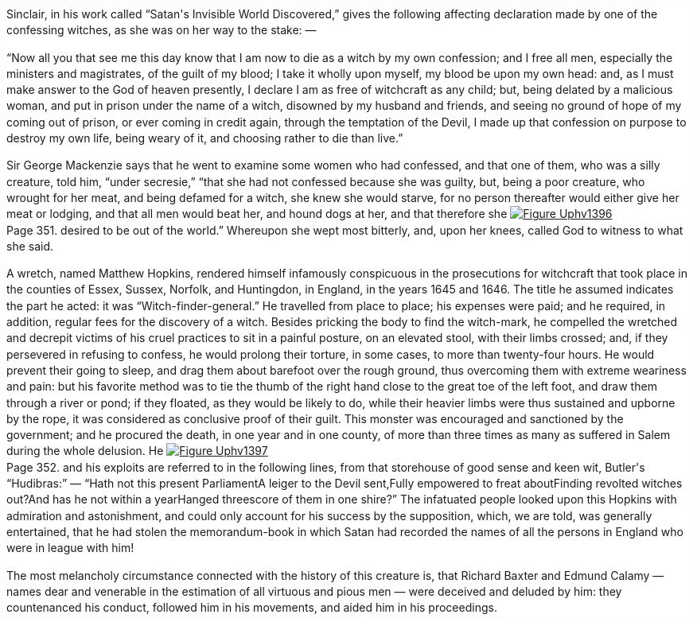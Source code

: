 Sinclair, in his work called “Satan's Invisible World Discovered,” gives the following affecting declaration made by one of the confessing witches, as she was on her way to the stake: —

“Now all you that see me this day know that I am now to die as a witch by my own confession; and I free all men, especially the ministers and magistrates, of the guilt of my blood; I take it wholly upon myself, my blood be upon my own head: and, as I must make answer to the God of heaven presently, I declare I am as free of witchcraft as any child; but, being delated by a malicious woman, and put in prison under the name of a witch, disowned by my husband and friends, and seeing no ground of hope of my coming out of prison, or ever coming in credit again, through the temptation of the Devil, I made up that confession on purpose to destroy my own life, being weary of it, and choosing rather to die than live.”

Sir George Mackenzie says that he went to examine some women who had confessed, and that one of them, who was a silly creature, told him, “under secresie,” “that she had not confessed because she was guilty, but, being a poor creature, who wrought for her meat, and being defamed for a witch, she knew she would starve, for no person thereafter would either give her meat or lodging, and that all men would beat her, and hound dogs at her, and that therefore she <a id="vI351"></a> 
<span markdown class="figure">[![Figure Uphv1396](archives/upham/gifs/Uphv1396.gif)](archives/upham/large/Uphv1396.jpg)<br>Page 351.</span>
 desired to be out of the world.” Whereupon she wept most bitterly, and, upon her knees, called God to witness to what she said.

A wretch, named Matthew Hopkins, rendered himself infamously conspicuous in the prosecutions for witchcraft that took place in the counties of Essex, Sussex, Norfolk, and Huntingdon, in England, in the years 1645 and 1646. The title he assumed indicates the part he acted: it was “Witch-finder-general.” He travelled from place to place; his expenses were paid; and he required, in addition, regular fees for the discovery of a witch. Besides pricking the body to find the witch-mark, he compelled the wretched and decrepit victims of his cruel practices to sit in a painful posture, on an elevated stool, with their limbs crossed; and, if they persevered in refusing to confess, he would prolong their torture, in some cases, to more than twenty-four hours. He would prevent their going to sleep, and drag them about barefoot over the rough ground, thus overcoming them with extreme weariness and pain: but his favorite method was to tie the thumb of the right hand close to the great toe of the left foot, and draw them through a river or pond; if they floated, as they would be likely to do, while their heavier limbs were thus sustained and upborne by the rope, it was considered as conclusive proof of their guilt. This monster was encouraged and sanctioned by the government; and he procured the death, in one year and in one county, of more than three times as many as suffered in Salem during the whole delusion. He <a id="vI352"></a> 
<span markdown class="figure">[![Figure Uphv1397](archives/upham/gifs/Uphv1397.gif)](archives/upham/large/Uphv1397.jpg)<br>Page 352.</span>
 and his exploits are referred to in the following lines, from that storehouse of good sense and keen wit, Butler's “Hudibras:” —
“Hath not this present ParliamentA leiger to the Devil sent,Fully empowered to freat aboutFinding revolted witches out?And has he not within a yearHanged threescore of them in one shire?”
The infatuated people looked upon this Hopkins with admiration and astonishment, and could only account for his success by the supposition, which, we are told, was generally entertained, that he had stolen the memorandum-book in which Satan had recorded the names of all the persons in England who were in league with him!

The most melancholy circumstance connected with the history of this creature is, that Richard Baxter and Edmund Calamy — names dear and venerable in the estimation of all virtuous and pious men — were deceived and deluded by him: they countenanced his conduct, followed him in his movements, and aided him in his proceedings.
